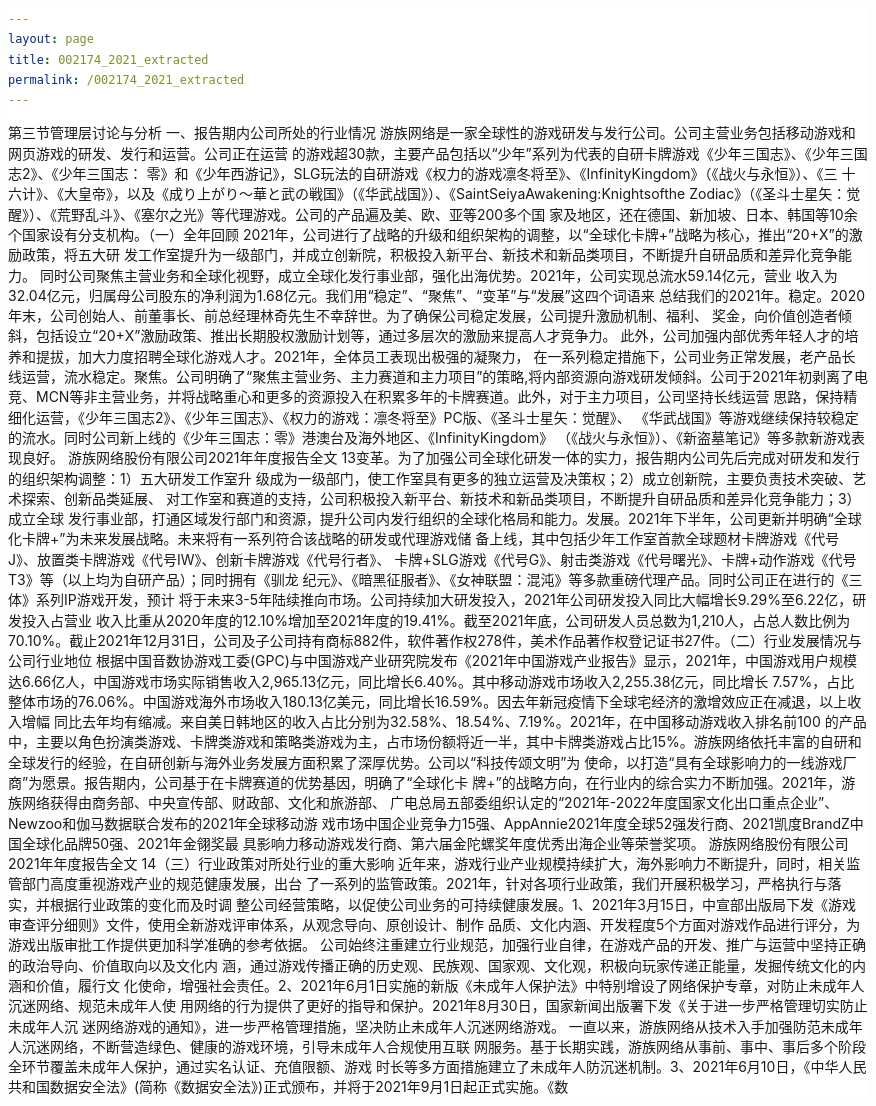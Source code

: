 ```yaml
---
layout: page
title: 002174_2021_extracted
permalink: /002174_2021_extracted
---
```


第三节管理层讨论与分析
一、报告期内公司所处的行业情况
游族网络是一家全球性的游戏研发与发行公司。公司主营业务包括移动游戏和网页游戏的研发、发行和运营。公司正在运营
的游戏超30款，主要产品包括以“少年”系列为代表的自研卡牌游戏《少年三国志》、《少年三国志2》、《少年三国志：
零》和《少年西游记》，SLG玩法的自研游戏《权力的游戏凛冬将至》、《InfinityKingdom》（《战火与永恒》）、《三
十六计》、《大皇帝》，以及《成り上がり～華と武の戦国》（《华武战国》）、《SaintSeiyaAwakening:Knightsofthe
Zodiac》（《圣斗士星矢：觉醒》）、《荒野乱斗》、《塞尔之光》等代理游戏。公司的产品遍及美、欧、亚等200多个国
家及地区，还在德国、新加坡、日本、韩国等10余个国家设有分支机构。（一）全年回顾
2021年，公司进行了战略的升级和组织架构的调整，以“全球化卡牌+”战略为核心，推出“20+X”的激励政策，将五大研
发工作室提升为一级部门，并成立创新院，积极投入新平台、新技术和新品类项目，不断提升自研品质和差异化竞争能力。
同时公司聚焦主营业务和全球化视野，成立全球化发行事业部，强化出海优势。2021年，公司实现总流水59.14亿元，营业
收入为32.04亿元，归属母公司股东的净利润为1.68亿元。我们用“稳定”、“聚焦”、“变革”与“发展”这四个词语来
总结我们的2021年。稳定。2020年末，公司创始人、前董事长、前总经理林奇先生不幸辞世。为了确保公司稳定发展，公司提升激励机制、福利、
奖金，向价值创造者倾斜，包括设立“20+X”激励政策、推出长期股权激励计划等，通过多层次的激励来提高人才竞争力。
此外，公司加强内部优秀年轻人才的培养和提拔，加大力度招聘全球化游戏人才。2021年，全体员工表现出极强的凝聚力，
在一系列稳定措施下，公司业务正常发展，老产品长线运营，流水稳定。聚焦。公司明确了“聚焦主营业务、主力赛道和主力项目”的策略,将内部资源向游戏研发倾斜。公司于2021年初剥离了电
竞、MCN等非主营业务，并将战略重心和更多的资源投入在积累多年的卡牌赛道。此外，对于主力项目，公司坚持长线运营
思路，保持精细化运营，《少年三国志2》、《少年三国志》、《权力的游戏：凛冬将至》PC版、《圣斗士星矢：觉醒》、
《华武战国》等游戏继续保持较稳定的流水。同时公司新上线的《少年三国志：零》港澳台及海外地区、《InfinityKingdom》
（《战火与永恒》）、《新盗墓笔记》等多款新游戏表现良好。
游族网络股份有限公司2021年年度报告全文
13变革。为了加强公司全球化研发一体的实力，报告期内公司先后完成对研发和发行的组织架构调整：1）五大研发工作室升
级成为一级部门，使工作室具有更多的独立运营及决策权；2）成立创新院，主要负责技术突破、艺术探索、创新品类延展、
对工作室和赛道的支持，公司积极投入新平台、新技术和新品类项目，不断提升自研品质和差异化竞争能力；3）成立全球
发行事业部，打通区域发行部门和资源，提升公司内发行组织的全球化格局和能力。发展。2021年下半年，公司更新并明确“全球化卡牌+”为未来发展战略。未来将有一系列符合该战略的研发或代理游戏储
备上线，其中包括少年工作室首款全球题材卡牌游戏《代号J》、放置类卡牌游戏《代号IW》、创新卡牌游戏《代号行者》、
卡牌+SLG游戏《代号G》、射击类游戏《代号曙光》、卡牌+动作游戏《代号T3》等（以上均为自研产品）；同时拥有《驯龙
纪元》、《暗黑征服者》、《女神联盟：混沌》等多款重磅代理产品。同时公司正在进行的《三体》系列IP游戏开发，预计
将于未来3-5年陆续推向市场。公司持续加大研发投入，2021年公司研发投入同比大幅增长9.29%至6.22亿，研发投入占营业
收入比重从2020年度的12.10%增加至2021年度的19.41%。截至2021年底，公司研发人员总数为1,210人，占总人数比例为
70.10%。截止2021年12月31日，公司及子公司持有商标882件，软件著作权278件，美术作品著作权登记证书27件。（二）行业发展情况与公司行业地位
根据中国音数协游戏工委(GPC)与中国游戏产业研究院发布《2021年中国游戏产业报告》显示，2021年，中国游戏用户规模
达6.66亿人，中国游戏市场实际销售收入2,965.13亿元，同比增长6.40%。其中移动游戏市场收入2,255.38亿元，同比增长
7.57%，占比整体市场的76.06%。中国游戏海外市场收入180.13亿美元，同比增长16.59%。因去年新冠疫情下全球宅经济的激增效应正在减退，以上收入增幅
同比去年均有缩减。来自美日韩地区的收入占比分别为32.58%、18.54%、7.19%。2021年，在中国移动游戏收入排名前100
的产品中，主要以角色扮演类游戏、卡牌类游戏和策略类游戏为主，占市场份额将近一半，其中卡牌类游戏占比15%。游族网络依托丰富的自研和全球发行的经验，在自研创新与海外业务发展方面积累了深厚优势。公司以“科技传颂文明”为
使命，以打造“具有全球影响力的一线游戏厂商”为愿景。报告期内，公司基于在卡牌赛道的优势基因，明确了“全球化卡
牌+”的战略方向，在行业内的综合实力不断加强。2021年，游族网络获得由商务部、中央宣传部、财政部、文化和旅游部、
广电总局五部委组织认定的“2021年-2022年度国家文化出口重点企业”、Newzoo和伽马数据联合发布的2021年全球移动游
戏市场中国企业竞争力15强、AppAnnie2021年度全球52强发行商、2021凯度BrandZ中国全球化品牌50强、2021年金翎奖最
具影响力移动游戏发行商、第六届金陀螺奖年度优秀出海企业等荣誉奖项。
游族网络股份有限公司2021年年度报告全文
14（三）行业政策对所处行业的重大影响
近年来，游戏行业产业规模持续扩大，海外影响力不断提升，同时，相关监管部门高度重视游戏产业的规范健康发展，出台
了一系列的监管政策。2021年，针对各项行业政策，我们开展积极学习，严格执行与落实，并根据行业政策的变化而及时调
整公司经营策略，以促使公司业务的可持续健康发展。1、2021年3月15日，中宣部出版局下发《游戏审查评分细则》文件，使用全新游戏评审体系，从观念导向、原创设计、制作
品质、文化内涵、开发程度5个方面对游戏作品进行评分，为游戏出版审批工作提供更加科学准确的参考依据。
公司始终注重建立行业规范，加强行业自律，在游戏产品的开发、推广与运营中坚持正确的政治导向、价值取向以及文化内
涵，通过游戏传播正确的历史观、民族观、国家观、文化观，积极向玩家传递正能量，发掘传统文化的内涵和价值，履行文
化使命，增强社会责任。2、2021年6月1日实施的新版《未成年人保护法》中特别增设了网络保护专章，对防止未成年人沉迷网络、规范未成年人使
用网络的行为提供了更好的指导和保护。2021年8月30日，国家新闻出版署下发《关于进一步严格管理切实防止未成年人沉
迷网络游戏的通知》，进一步严格管理措施，坚决防止未成年人沉迷网络游戏。
一直以来，游族网络从技术入手加强防范未成年人沉迷网络，不断营造绿色、健康的游戏环境，引导未成年人合规使用互联
网服务。基于长期实践，游族网络从事前、事中、事后多个阶段全环节覆盖未成年人保护，通过实名认证、充值限额、游戏
时长等多方面措施建立了未成年人防沉迷机制。3、2021年6月10日，《中华人民共和国数据安全法》(简称《数据安全法》)正式颁布，并将于2021年9月1日起正式实施。《数